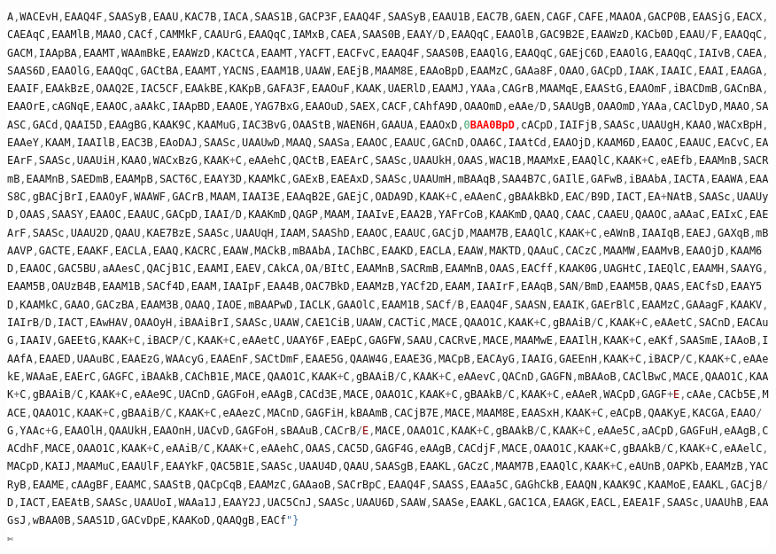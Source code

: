 ```javascript
A,WACEvH,EAAQ4F,SAASyB,EAAU,KAC7B,IACA,SAAS1B,GACP3F,EAAQ4F,SAASyB,EAAU1B,EAC7B,GAEN,CAGF,CAFE,MAAOA,GACP0B,EAASjG,EACX,CAEAqC,EAAMlB,MAAO,CACf,CAMMkF,CAAUrG,EAAQqC,IAMxB,CAEA,SAAS0B,EAAY/D,EAAQqC,EAAOlB,GAC9B2E,EAAWzD,KACb0D,EAAU/F,EAAQqC,GACM,IAApBA,EAAMT,WAAmBkE,EAAWzD,KACtCA,EAAMT,YACFT,EACFvC,EAAQ4F,SAAS0B,EAAQlG,EAAQqC,GAEjC6D,EAAOlG,EAAQqC,IAIvB,CAEA,SAAS6D,EAAOlG,EAAQqC,GACtBA,EAAMT,YACNS,EAAM1B,UAAW,EAEjB,MAAM8E,EAAoBpD,EAAMzC,GAAa8F,OAAO,GACpD,IAAK,IAAIC,EAAI,EAAGA,EAAIF,EAAkBzE,OAAQ2E,IAC5CF,EAAkBE,KAKpB,GAFA3F,EAAOuF,KAAK,UAERlD,EAAMJ,YAAa,CAGrB,MAAMqE,EAAStG,EAAOmF,iBACDmB,GACnBA,EAAOrE,cAGNqE,EAAOC,aAAkC,IAApBD,EAAOE,YAG7BxG,EAAOuD,SAEX,CACF,CAhfA9D,OAAOmD,eAAe/D,SAAUgB,OAAOmD,YAAa,CAClDyD,MAAO,SAASC,GACd,QAAI5D,EAAgBG,KAAK9C,KAAMuG,IAC3BvG,OAAStB,WAEN6H,GAAUA,EAAOxD,0BAA0BpD,cACpD,IAIFjB,SAASc,UAAUgH,KAAO,WACxBpH,EAAeY,KAAM,IAAIlB,EAC3B,EAoDAJ,SAASc,UAAUwD,MAAQ,SAASa,EAAOC,EAAUC,GACnD,OAA6C,IAAtCd,EAAOjD,KAAM6D,EAAOC,EAAUC,EACvC,EAEArF,SAASc,UAAUiH,KAAO,WACxBzG,KAAK+C,eAAehC,QACtB,EAEArC,SAASc,UAAUkH,OAAS,WAC1B,MAAMxE,EAAQlC,KAAK+C,eAEfb,EAAMnB,SACRmB,EAAMnB,SAEDmB,EAAMpB,SACT6C,EAAY3D,KAAMkC,GAExB,EAEAxD,SAASc,UAAUmH,mBAAqB,SAA4B7C,GAIlE,GAFwB,iBAAbA,IACTA,EAAWA,EAAS8C,gBACjBrI,EAAOyF,WAAWF,GACrB,MAAM,IAAI3E,EAAqB2E,GAEjC,OADA9D,KAAK+C,eAAenC,gBAAkBkD,EAC/B9D,IACT,EA+NAtB,SAASc,UAAUyD,OAAS,SAASY,EAAOC,EAAUC,GACpD,IAAI/D,KAAKmD,QAGP,MAAM,IAAIvE,EAA2B,YAFrCoB,KAAKmD,QAAQ,CAAC,CAAEU,QAAOC,aAAaC,EAIxC,EAEArF,SAASc,UAAU2D,QAAU,KAE7BzE,SAASc,UAAUqH,IAAM,SAAShD,EAAOC,EAAUC,GACjD,MAAM7B,EAAQlC,KAAK+C,eAWnB,IAAIqB,EAEJ,GAXqB,mBAAVP,GACTE,EAAKF,EACLA,EAAQ,KACRC,EAAW,MACkB,mBAAbA,IAChBC,EAAKD,EACLA,EAAW,MAKTD,QAAuC,CACzC,MAAMW,EAAMvB,EAAOjD,KAAM6D,EAAOC,GAC5BU,aAAesC,QACjB1C,EAAMI,EAEV,CAkCA,OA/BItC,EAAMnB,SACRmB,EAAMnB,OAAS,EACff,KAAK0G,UAGHtC,IAEQlC,EAAMH,SAAYG,EAAM5B,OAUzB4B,EAAM1B,SACf4D,EAAM,IAAIpF,EAA4B,OAC7BkD,EAAMzB,YACf2D,EAAM,IAAIrF,EAAqB,SAN/BmD,EAAM5B,QAAS,EACfsD,EAAY5D,KAAMkC,GAAO,GACzBA,EAAM3B,OAAQ,IAOE,mBAAPwD,IACLK,GAAOlC,EAAM1B,SACf/B,EAAQ4F,SAASN,EAAIK,GAErBlC,EAAMzC,GAAagF,KAAKV,IAIrB/D,IACT,EAwHAV,OAAOyH,iBAAiBrI,SAASc,UAAW,CAE1CiB,UAAW,CACTiC,MACE,QAAO1C,KAAK+C,gBAAiB/C,KAAK+C,eAAetC,SACnD,EACAuG,IAAIV,GAEEtG,KAAK+C,iBACP/C,KAAK+C,eAAetC,UAAY6F,EAEpC,GAGFW,SAAU,CACRvE,MACE,MAAMwE,EAAIlH,KAAK+C,eAKf,SAASmE,IAAoB,IAAfA,EAAED,UAAuBC,EAAEzG,WAAcyG,EAAEnF,SACtDmF,EAAE5G,QAAW4G,EAAE3G,MACpB,EACAyG,IAAIG,GAEEnH,KAAK+C,iBACP/C,KAAK+C,eAAekE,WAAaE,EAErC,GAGFC,iBAAkB,CAChB1E,MACE,QAAO1C,KAAK+C,gBAAiB/C,KAAK+C,eAAevC,QACnD,GAGFN,mBAAoB,CAClBwC,MACE,QAAO1C,KAAK+C,gBAAiB/C,KAAK+C,eAAe9C,UACnD,GAGFoH,eAAgB,CACd3E,MACE,OAAO1C,KAAK+C,gBAAkB/C,KAAK+C,eAAeR,WACpD,GAGF+E,cAAe,CACb5E,MACE,QAAO1C,KAAK+C,gBAAiB/C,KAAK+C,eAAezC,MACnD,GAGFiH,kBAAmB,CACjB7E,MACE,MAAM8E,EAASxH,KAAK+C,eACpB,QAAKyE,KACGA,EAAO/G,YAAc+G,EAAOlH,QAAUkH,EAAOnH,UACvD,GAGFoH,sBAAuB,CACrB/E,MACE,OAAO1C,KAAK+C,gBAAkB/C,KAAK+C,eAAe5C,aACpD,GAGFuH,eAAgB,CACdhF,MACE,OAAO1C,KAAK+C,eAAiB/C,KAAK+C,eAAehC,OAAS,CAC5D,GAGF4G,eAAgB,CACdjF,MACE,OAAO1C,KAAK+C,gBAAkB/C,KAAK+C,eAAelC,MACpD,KAIJ,MAAMuC,EAAUlF,EAAYkF,QAC5B1E,SAASc,UAAU4D,QAAU,SAASgB,EAAKL,GACzC,MAAM7B,EAAQlC,KAAK+C,eAUnB,OAPKb,EAAMzB,YACRyB,EAAME,cAAgBF,EAAMC,SAAStB,QACpCqB,EAAMzC,GAAaoB,SACrBpC,EAAQ4F,SAASS,EAAa5C,GAGhCkB,EAAQN,KAAK9C,KAAMoE,EAAKL,GACjB/D,IACT,EAEAtB,SAASc,UAAUoI,WAAa1J,EAAY2J,UAC5CnJ,SAASc,UAAU6D,SAAW,SAASe,EAAKL,GAC1CA,EAAGK,EACL,EAEA1F,SAASc,UAAUhB,EAAGsJ,wBAA0B,SAAS1D,GACvDpE,KAAKoD,QAAQgB,EACf"}
✄
```